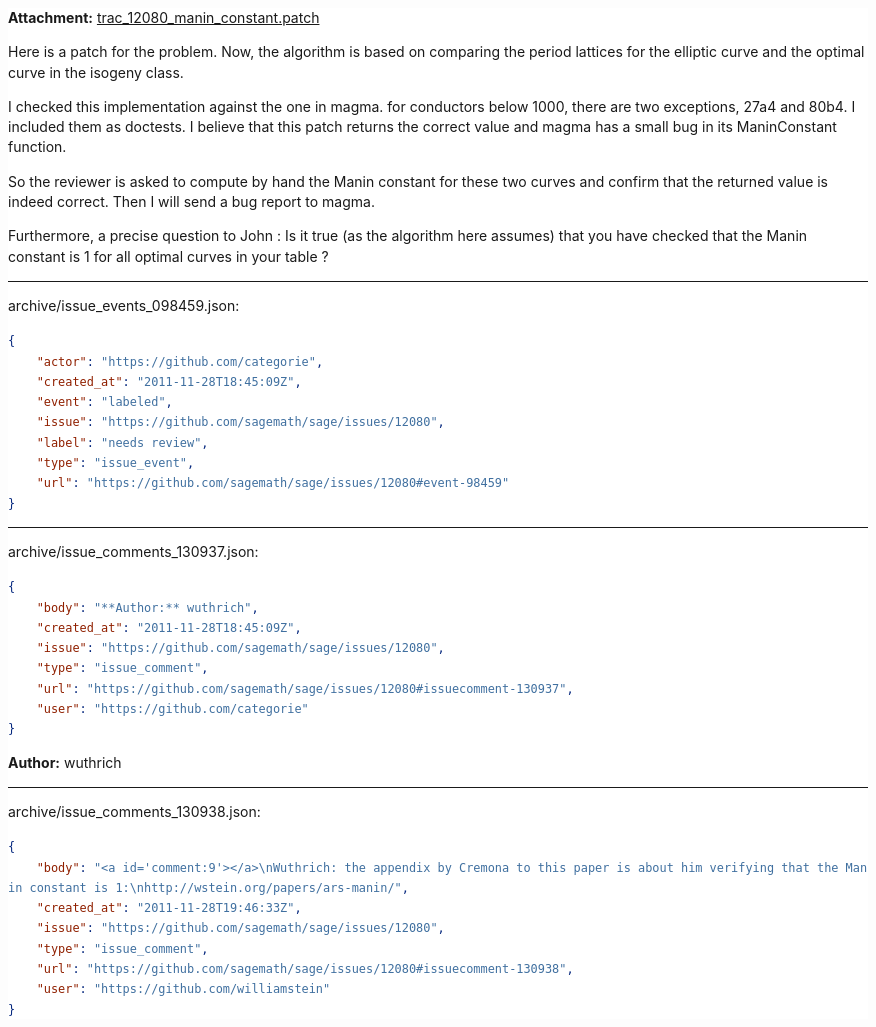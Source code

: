 <a id='comment:8'></a>
**Attachment:** [trac_12080_manin_constant.patch](https://github.com/sagemath/sage/files/ticket12080/trac_12080_manin_constant.patch)

Here is a patch for the problem. Now, the algorithm is based on comparing the period lattices for the elliptic curve and the optimal curve in the isogeny class.

I checked this implementation against the one in magma. for conductors below 1000, there are two exceptions, 27a4 and 80b4. I included them as doctests. I believe that this patch returns the correct value and magma has a small bug in its ManinConstant function.

So the reviewer is asked to compute by hand the Manin constant for these two curves and confirm that the returned value is indeed correct. Then I will send a bug report to magma.

Furthermore, a precise question to John : Is it true (as the algorithm here assumes) that you have checked that the Manin constant is 1 for all optimal curves in your table ?



---

archive/issue_events_098459.json:
```json
{
    "actor": "https://github.com/categorie",
    "created_at": "2011-11-28T18:45:09Z",
    "event": "labeled",
    "issue": "https://github.com/sagemath/sage/issues/12080",
    "label": "needs review",
    "type": "issue_event",
    "url": "https://github.com/sagemath/sage/issues/12080#event-98459"
}
```



---

archive/issue_comments_130937.json:
```json
{
    "body": "**Author:** wuthrich",
    "created_at": "2011-11-28T18:45:09Z",
    "issue": "https://github.com/sagemath/sage/issues/12080",
    "type": "issue_comment",
    "url": "https://github.com/sagemath/sage/issues/12080#issuecomment-130937",
    "user": "https://github.com/categorie"
}
```

**Author:** wuthrich



---

archive/issue_comments_130938.json:
```json
{
    "body": "<a id='comment:9'></a>\nWuthrich: the appendix by Cremona to this paper is about him verifying that the Manin constant is 1:\nhttp://wstein.org/papers/ars-manin/",
    "created_at": "2011-11-28T19:46:33Z",
    "issue": "https://github.com/sagemath/sage/issues/12080",
    "type": "issue_comment",
    "url": "https://github.com/sagemath/sage/issues/12080#issuecomment-130938",
    "user": "https://github.com/williamstein"
}
```

